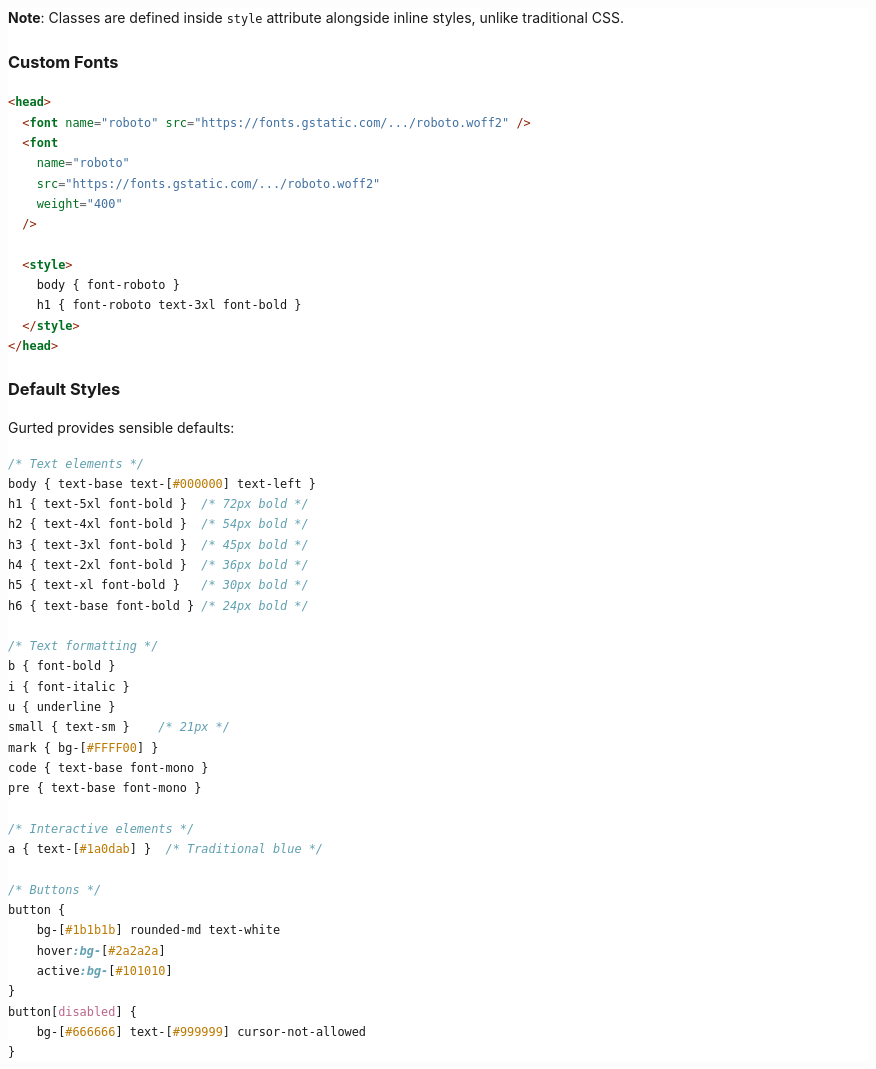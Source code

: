 **Note**: Classes are defined inside `style` attribute alongside inline styles, unlike traditional CSS.

### Custom Fonts

```html
<head>
  <font name="roboto" src="https://fonts.gstatic.com/.../roboto.woff2" />
  <font
    name="roboto"
    src="https://fonts.gstatic.com/.../roboto.woff2"
    weight="400"
  />

  <style>
    body { font-roboto }
    h1 { font-roboto text-3xl font-bold }
  </style>
</head>
```

### Default Styles

Gurted provides sensible defaults:

```css
/* Text elements */
body { text-base text-[#000000] text-left }
h1 { text-5xl font-bold }  /* 72px bold */
h2 { text-4xl font-bold }  /* 54px bold */
h3 { text-3xl font-bold }  /* 45px bold */
h4 { text-2xl font-bold }  /* 36px bold */
h5 { text-xl font-bold }   /* 30px bold */
h6 { text-base font-bold } /* 24px bold */

/* Text formatting */
b { font-bold }
i { font-italic }
u { underline }
small { text-sm }    /* 21px */
mark { bg-[#FFFF00] }
code { text-base font-mono }
pre { text-base font-mono }

/* Interactive elements */
a { text-[#1a0dab] }  /* Traditional blue */

/* Buttons */
button {
    bg-[#1b1b1b] rounded-md text-white
    hover:bg-[#2a2a2a]
    active:bg-[#101010]
}
button[disabled] {
    bg-[#666666] text-[#999999] cursor-not-allowed
}
```
